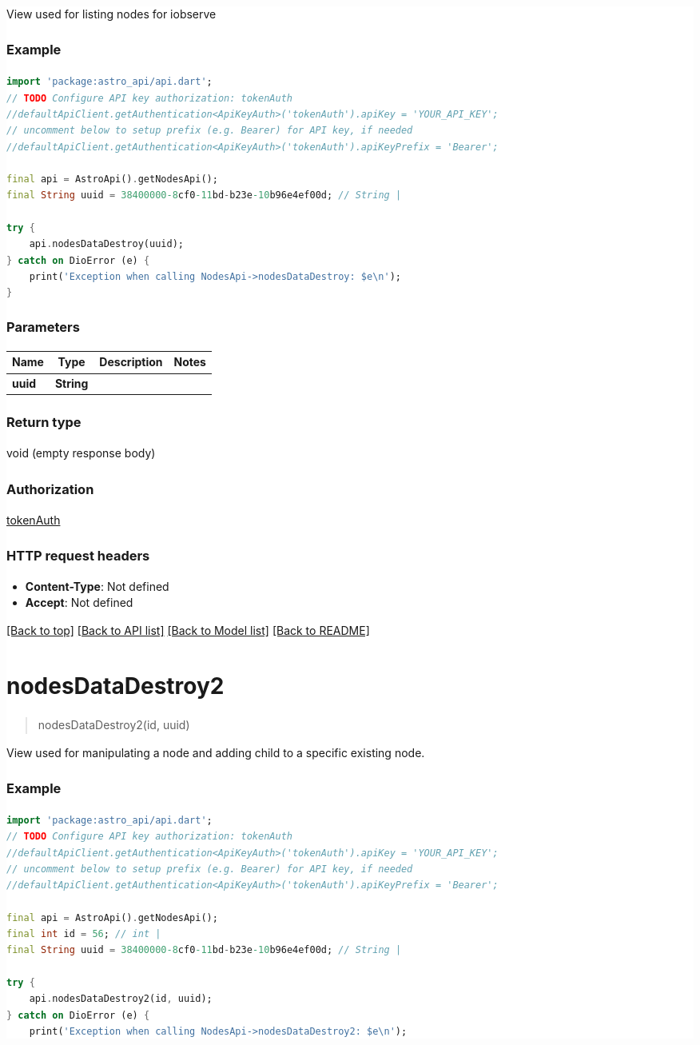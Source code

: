 
View used for listing nodes for iobserve

### Example
```dart
import 'package:astro_api/api.dart';
// TODO Configure API key authorization: tokenAuth
//defaultApiClient.getAuthentication<ApiKeyAuth>('tokenAuth').apiKey = 'YOUR_API_KEY';
// uncomment below to setup prefix (e.g. Bearer) for API key, if needed
//defaultApiClient.getAuthentication<ApiKeyAuth>('tokenAuth').apiKeyPrefix = 'Bearer';

final api = AstroApi().getNodesApi();
final String uuid = 38400000-8cf0-11bd-b23e-10b96e4ef00d; // String | 

try {
    api.nodesDataDestroy(uuid);
} catch on DioError (e) {
    print('Exception when calling NodesApi->nodesDataDestroy: $e\n');
}
```

### Parameters

Name | Type | Description  | Notes
------------- | ------------- | ------------- | -------------
 **uuid** | **String**|  | 

### Return type

void (empty response body)

### Authorization

[tokenAuth](../README.md#tokenAuth)

### HTTP request headers

 - **Content-Type**: Not defined
 - **Accept**: Not defined

[[Back to top]](#) [[Back to API list]](../README.md#documentation-for-api-endpoints) [[Back to Model list]](../README.md#documentation-for-models) [[Back to README]](../README.md)

# **nodesDataDestroy2**
> nodesDataDestroy2(id, uuid)



View used for manipulating a node and adding child to a specific existing node.

### Example
```dart
import 'package:astro_api/api.dart';
// TODO Configure API key authorization: tokenAuth
//defaultApiClient.getAuthentication<ApiKeyAuth>('tokenAuth').apiKey = 'YOUR_API_KEY';
// uncomment below to setup prefix (e.g. Bearer) for API key, if needed
//defaultApiClient.getAuthentication<ApiKeyAuth>('tokenAuth').apiKeyPrefix = 'Bearer';

final api = AstroApi().getNodesApi();
final int id = 56; // int | 
final String uuid = 38400000-8cf0-11bd-b23e-10b96e4ef00d; // String | 

try {
    api.nodesDataDestroy2(id, uuid);
} catch on DioError (e) {
    print('Exception when calling NodesApi->nodesDataDestroy2: $e\n');
```